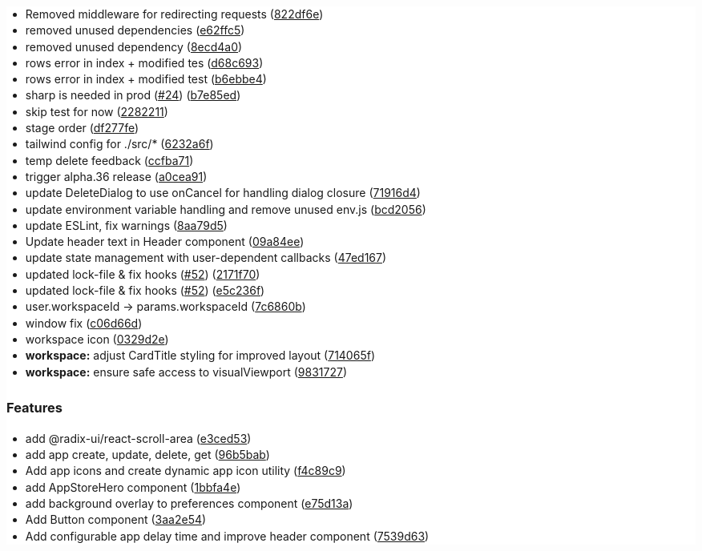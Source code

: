* Removed middleware for redirecting requests ([822df6e](https://github.com/CHORUS-TRE/chorus-web-ui/commit/822df6ef3b3d3da551d83ba113e2bf5d18617003))
* removed unused dependencies ([e62ffc5](https://github.com/CHORUS-TRE/chorus-web-ui/commit/e62ffc569bd621d0fa269ac4d3b9326d27955056))
* removed unused dependency ([8ecd4a0](https://github.com/CHORUS-TRE/chorus-web-ui/commit/8ecd4a02ef4674b69713e515496aa27c87504330))
* rows error in index + modified tes ([d68c693](https://github.com/CHORUS-TRE/chorus-web-ui/commit/d68c69331799278453c281466904fd7276f423bc))
* rows error in index + modified test ([b6ebbe4](https://github.com/CHORUS-TRE/chorus-web-ui/commit/b6ebbe4e02583bad5e69ebd3d7ca37c28ca8edba))
* sharp is needed in prod ([#24](https://github.com/CHORUS-TRE/chorus-web-ui/issues/24)) ([b7e85ed](https://github.com/CHORUS-TRE/chorus-web-ui/commit/b7e85ed59223f9f94adf9dc5b60274901f06a499))
* skip test for now ([2282211](https://github.com/CHORUS-TRE/chorus-web-ui/commit/2282211c45cd388c00fec21dcbf454bd2650e95c))
* stage order ([df277fe](https://github.com/CHORUS-TRE/chorus-web-ui/commit/df277fe137d1399ec2a6a1472a4d8000aaa024fd))
* tailwind config for ./src/* ([6232a6f](https://github.com/CHORUS-TRE/chorus-web-ui/commit/6232a6fd251a1776449e9b44fd82b2e90b2aab88))
* temp delete feedback ([ccfba71](https://github.com/CHORUS-TRE/chorus-web-ui/commit/ccfba7118db1d15fd03cc6391498ea45fce585c5))
* trigger alpha.36 release ([a0cea91](https://github.com/CHORUS-TRE/chorus-web-ui/commit/a0cea910fc67f90aad6d66135584ea91cc112dca))
* update DeleteDialog to use onCancel for handling dialog closure ([71916d4](https://github.com/CHORUS-TRE/chorus-web-ui/commit/71916d4b2bac17e1ee77348b2e9168d015b6fac2))
* update environment variable handling and remove unused env.js ([bcd2056](https://github.com/CHORUS-TRE/chorus-web-ui/commit/bcd205606bf5a4be3eecf1cc446b694275162716))
* update ESLint, fix warnings ([8aa79d5](https://github.com/CHORUS-TRE/chorus-web-ui/commit/8aa79d5e2f7a77f21fe1a5315f534e888dcdd971))
* Update header text in Header component ([09a84ee](https://github.com/CHORUS-TRE/chorus-web-ui/commit/09a84ee293285b31c8f34ee8f99d372b472ff543))
* update state management with user-dependent callbacks ([47ed167](https://github.com/CHORUS-TRE/chorus-web-ui/commit/47ed16764362e7957c2441de2ee7d0a30b98a436))
* updated lock-file & fix hooks ([#52](https://github.com/CHORUS-TRE/chorus-web-ui/issues/52)) ([2171f70](https://github.com/CHORUS-TRE/chorus-web-ui/commit/2171f70c4e2f92153fa6718c1170f7e69b9e993c))
* updated lock-file & fix hooks ([#52](https://github.com/CHORUS-TRE/chorus-web-ui/issues/52)) ([e5c236f](https://github.com/CHORUS-TRE/chorus-web-ui/commit/e5c236fab21a5181d7e2e28d8a7a46d9f9161d21))
* user.workspaceId -> params.workspaceId ([7c6860b](https://github.com/CHORUS-TRE/chorus-web-ui/commit/7c6860bc90da1fa57a8d309747bdea4d12015af1))
* window fix ([c06d66d](https://github.com/CHORUS-TRE/chorus-web-ui/commit/c06d66d873eb984c4c37f334d78ea78dc4d04a96))
* workspace icon ([0329d2e](https://github.com/CHORUS-TRE/chorus-web-ui/commit/0329d2e37a0b5633127170d6bf81540f5c9221d6))
* **workspace:** adjust CardTitle styling for improved layout ([714065f](https://github.com/CHORUS-TRE/chorus-web-ui/commit/714065f63c1abf8b1f27beb5d39970c1ea07e412))
* **workspace:** ensure safe access to visualViewport ([9831727](https://github.com/CHORUS-TRE/chorus-web-ui/commit/983172777dcb531e50854955eef3ac98a3c4de4b))


### Features

* add @radix-ui/react-scroll-area ([e3ced53](https://github.com/CHORUS-TRE/chorus-web-ui/commit/e3ced531ea4b039f33a8494875ead103b69214a1))
* add app create, update, delete, get ([96b5bab](https://github.com/CHORUS-TRE/chorus-web-ui/commit/96b5babd9798d29ae7cce9e8673be83da1818282))
* Add app icons and create dynamic app icon utility ([f4c89c9](https://github.com/CHORUS-TRE/chorus-web-ui/commit/f4c89c9d49dcdc6ab6209eb6c0964bf6aa5e6738))
* add AppStoreHero component ([1bbfa4e](https://github.com/CHORUS-TRE/chorus-web-ui/commit/1bbfa4ed9a3d7a2e77cf7cccde04581a59a2754e))
* add background overlay to preferences component ([e75d13a](https://github.com/CHORUS-TRE/chorus-web-ui/commit/e75d13ab9b935bd70eb0173d0c7febe3e71b2c37))
* Add Button component ([3aa2e54](https://github.com/CHORUS-TRE/chorus-web-ui/commit/3aa2e54ee9f661971a139e3821668161308a5933))
* Add configurable app delay time and improve header component ([7539d63](https://github.com/CHORUS-TRE/chorus-web-ui/commit/7539d6305aa19df4b8a632b3744b808f6032750d))